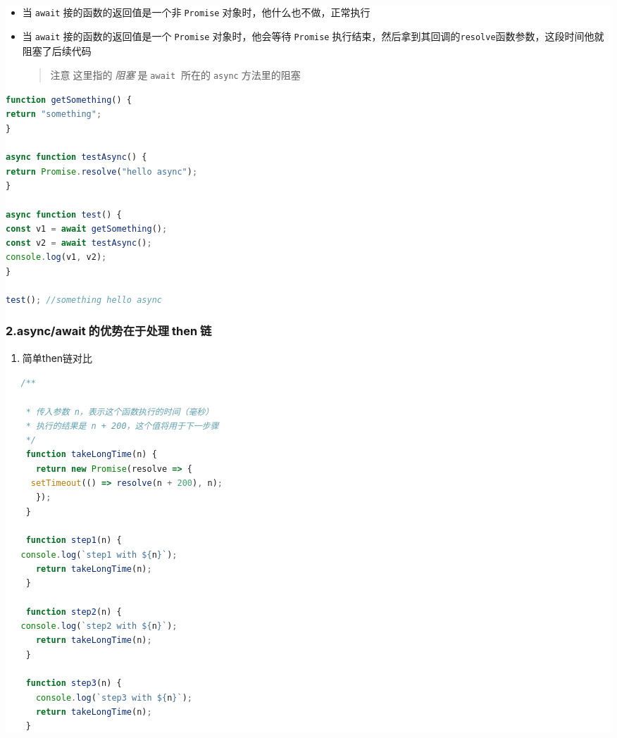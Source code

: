 - 当 `await` 接的函数的返回值是一个非 `Promise` 对象时，他什么也不做，正常执行

- 当 `await` 接的函数的返回值是一个 `Promise` 对象时，他会等待 `Promise` 执行结束，然后拿到其回调的`resolve`函数参数，这段时间他就阻塞了后续代码

  > 注意 这里指的 _阻塞_ 是 `await`  所在的 `async` 方法里的阻塞

```javascript
function getSomething() {
return "something";
}

async function testAsync() {
return Promise.resolve("hello async");
}

async function test() {
const v1 = await getSomething();
const v2 = await testAsync();
console.log(v1, v2);
}

test(); //something hello async
```


### 2.async/await 的优势在于处理 then 链


1. 简单then链对比

```javascript
   /**
   
    * 传入参数 n，表示这个函数执行的时间（毫秒）
    * 执行的结果是 n + 200，这个值将用于下一步骤
    */
    function takeLongTime(n) {
      return new Promise(resolve => {
     setTimeout(() => resolve(n + 200), n);
      });
    }
   
    function step1(n) {
   console.log(`step1 with ${n}`);
      return takeLongTime(n);
    }
   
    function step2(n) {
   console.log(`step2 with ${n}`);
      return takeLongTime(n);
    }
   
    function step3(n) {
      console.log(`step3 with ${n}`);
      return takeLongTime(n);
    }
```
